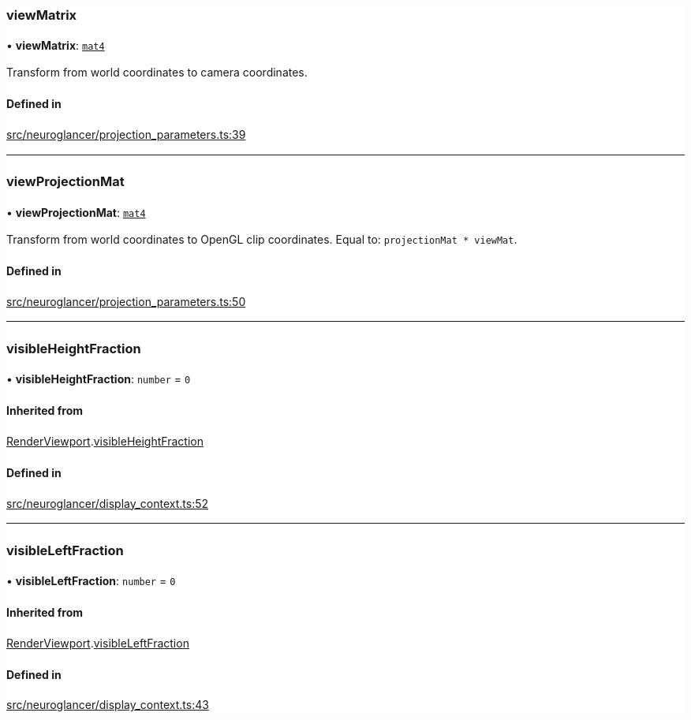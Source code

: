 ### viewMatrix

• **viewMatrix**: [`mat4`](util_geom.mat4.md)

Transform from world coordinates to camera coordinates.

#### Defined in

[src/neuroglancer/projection_parameters.ts:39](https://github.com/ActiveBrainAtlas2/neuroglancer/blob/1beb5d34/src/neuroglancer/projection_parameters.ts#L39)

___

### viewProjectionMat

• **viewProjectionMat**: [`mat4`](util_geom.mat4.md)

Transform from world coordinates to OpenGL clip coordinates.  Equal to:
`projectionMat * viewMat`.

#### Defined in

[src/neuroglancer/projection_parameters.ts:50](https://github.com/ActiveBrainAtlas2/neuroglancer/blob/1beb5d34/src/neuroglancer/projection_parameters.ts#L50)

___

### visibleHeightFraction

• **visibleHeightFraction**: `number` = `0`

#### Inherited from

[RenderViewport](annotation_annotation_layer_state._internal_.RenderViewport.md).[visibleHeightFraction](annotation_annotation_layer_state._internal_.RenderViewport.md#visibleheightfraction)

#### Defined in

[src/neuroglancer/display_context.ts:52](https://github.com/ActiveBrainAtlas2/neuroglancer/blob/1beb5d34/src/neuroglancer/display_context.ts#L52)

___

### visibleLeftFraction

• **visibleLeftFraction**: `number` = `0`

#### Inherited from

[RenderViewport](annotation_annotation_layer_state._internal_.RenderViewport.md).[visibleLeftFraction](annotation_annotation_layer_state._internal_.RenderViewport.md#visibleleftfraction)

#### Defined in

[src/neuroglancer/display_context.ts:43](https://github.com/ActiveBrainAtlas2/neuroglancer/blob/1beb5d34/src/neuroglancer/display_context.ts#L43)
